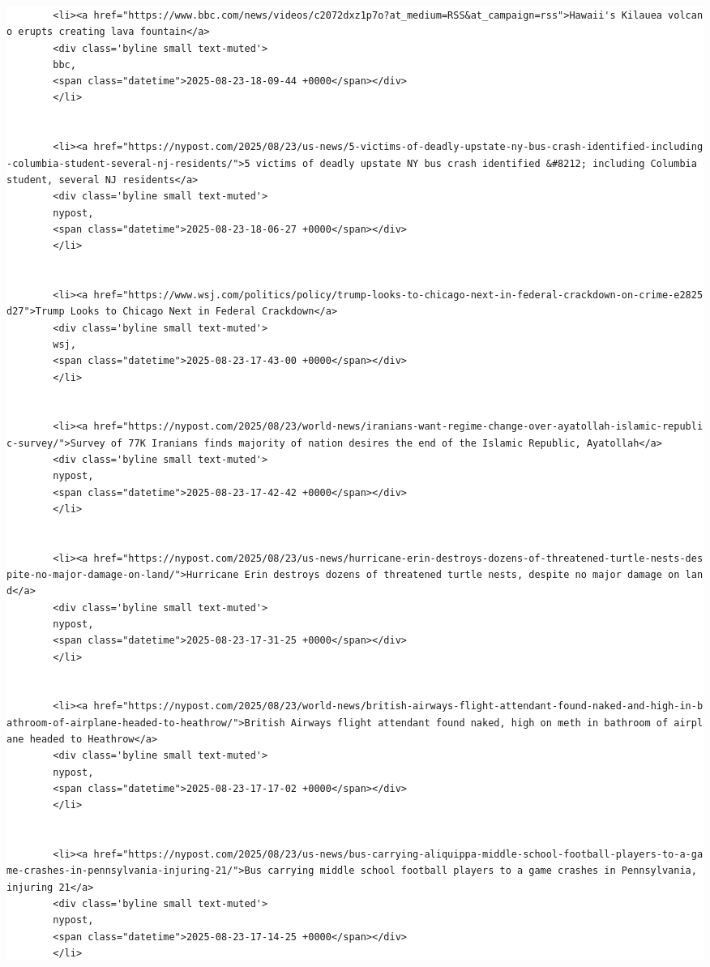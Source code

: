 
            <li><a href="https://www.bbc.com/news/videos/c2072dxz1p7o?at_medium=RSS&at_campaign=rss">Hawaii's Kilauea volcano erupts creating lava fountain</a>
            <div class='byline small text-muted'>
            bbc, 
            <span class="datetime">2025-08-23-18-09-44 +0000</span></div>
            </li>
        

            <li><a href="https://nypost.com/2025/08/23/us-news/5-victims-of-deadly-upstate-ny-bus-crash-identified-including-columbia-student-several-nj-residents/">5 victims of deadly upstate NY bus crash identified &#8212; including Columbia student, several NJ residents</a>
            <div class='byline small text-muted'>
            nypost, 
            <span class="datetime">2025-08-23-18-06-27 +0000</span></div>
            </li>
        

            <li><a href="https://www.wsj.com/politics/policy/trump-looks-to-chicago-next-in-federal-crackdown-on-crime-e2825d27">Trump Looks to Chicago Next in Federal Crackdown</a>
            <div class='byline small text-muted'>
            wsj, 
            <span class="datetime">2025-08-23-17-43-00 +0000</span></div>
            </li>
        

            <li><a href="https://nypost.com/2025/08/23/world-news/iranians-want-regime-change-over-ayatollah-islamic-republic-survey/">Survey of 77K Iranians finds majority of nation desires the end of the Islamic Republic, Ayatollah</a>
            <div class='byline small text-muted'>
            nypost, 
            <span class="datetime">2025-08-23-17-42-42 +0000</span></div>
            </li>
        

            <li><a href="https://nypost.com/2025/08/23/us-news/hurricane-erin-destroys-dozens-of-threatened-turtle-nests-despite-no-major-damage-on-land/">Hurricane Erin destroys dozens of threatened turtle nests, despite no major damage on land</a>
            <div class='byline small text-muted'>
            nypost, 
            <span class="datetime">2025-08-23-17-31-25 +0000</span></div>
            </li>
        

            <li><a href="https://nypost.com/2025/08/23/world-news/british-airways-flight-attendant-found-naked-and-high-in-bathroom-of-airplane-headed-to-heathrow/">British Airways flight attendant found naked, high on meth in bathroom of airplane headed to Heathrow</a>
            <div class='byline small text-muted'>
            nypost, 
            <span class="datetime">2025-08-23-17-17-02 +0000</span></div>
            </li>
        

            <li><a href="https://nypost.com/2025/08/23/us-news/bus-carrying-aliquippa-middle-school-football-players-to-a-game-crashes-in-pennsylvania-injuring-21/">Bus carrying middle school football players to a game crashes in Pennsylvania, injuring 21</a>
            <div class='byline small text-muted'>
            nypost, 
            <span class="datetime">2025-08-23-17-14-25 +0000</span></div>
            </li>
        
